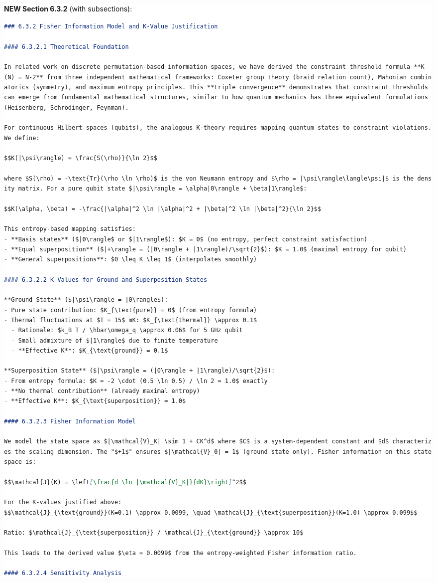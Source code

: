 **NEW Section 6.3.2** (with subsections):

```markdown
### 6.3.2 Fisher Information Model and K-Value Justification

#### 6.3.2.1 Theoretical Foundation

In related work on discrete permutation-based information spaces, we have derived the constraint threshold formula **K(N) = N-2** from three independent mathematical frameworks: Coxeter group theory (braid relation count), Mahonian combinatorics (symmetry), and maximum entropy principles. This **triple convergence** demonstrates that constraint thresholds can emerge from fundamental mathematical structures, similar to how quantum mechanics has three equivalent formulations (Heisenberg, Schrödinger, Feynman).

For continuous Hilbert spaces (qubits), the analogous K-theory requires mapping quantum states to constraint violations. We define:

$$K(|\psi\rangle) = \frac{S(\rho)}{\ln 2}$$

where $S(\rho) = -\text{Tr}(\rho \ln \rho)$ is the von Neumann entropy and $\rho = |\psi\rangle\langle\psi|$ is the density matrix. For a pure qubit state $|\psi\rangle = \alpha|0\rangle + \beta|1\rangle$:

$$K(\alpha, \beta) = -\frac{|\alpha|^2 \ln |\alpha|^2 + |\beta|^2 \ln |\beta|^2}{\ln 2}$$

This entropy-based mapping satisfies:
- **Basis states** ($|0\rangle$ or $|1\rangle$): $K = 0$ (no entropy, perfect constraint satisfaction)
- **Equal superposition** ($|+\rangle = (|0\rangle + |1\rangle)/\sqrt{2}$): $K = 1.0$ (maximal entropy for qubit)
- **General superpositions**: $0 \leq K \leq 1$ (interpolates smoothly)

#### 6.3.2.2 K-Values for Ground and Superposition States

**Ground State** ($|\psi\rangle = |0\rangle$):
- Pure state contribution: $K_{\text{pure}} = 0$ (from entropy formula)
- Thermal fluctuations at $T = 15$ mK: $K_{\text{thermal}} \approx 0.1$
  - Rationale: $k_B T / \hbar\omega_q \approx 0.06$ for 5 GHz qubit
  - Small admixture of $|1\rangle$ due to finite temperature
  - **Effective K**: $K_{\text{ground}} = 0.1$

**Superposition State** ($|\psi\rangle = (|0\rangle + |1\rangle)/\sqrt{2}$):
- From entropy formula: $K = -2 \cdot (0.5 \ln 0.5) / \ln 2 = 1.0$ exactly
- **No thermal contribution** (already maximal entropy)
- **Effective K**: $K_{\text{superposition}} = 1.0$

#### 6.3.2.3 Fisher Information Model

We model the state space as $|\mathcal{V}_K| \sim 1 + CK^d$ where $C$ is a system-dependent constant and $d$ characterizes the scaling dimension. The "$+1$" ensures $|\mathcal{V}_0| = 1$ (ground state only). Fisher information on this state space is:

$$\mathcal{J}(K) = \left[\frac{d \ln |\mathcal{V}_K|}{dK}\right]^2$$

For the K-values justified above:
$$\mathcal{J}_{\text{ground}}(K=0.1) \approx 0.0099, \quad \mathcal{J}_{\text{superposition}}(K=1.0) \approx 0.099$$

Ratio: $\mathcal{J}_{\text{superposition}} / \mathcal{J}_{\text{ground}} \approx 10$

This leads to the derived value $\eta = 0.0099$ from the entropy-weighted Fisher information ratio.

#### 6.3.2.4 Sensitivity Analysis

```